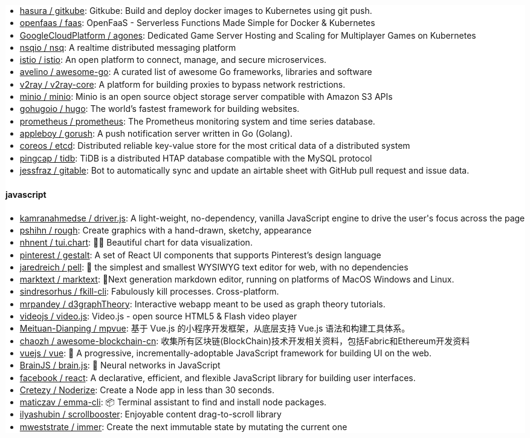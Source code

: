 * [hasura / gitkube](https://github.com/hasura/gitkube): Gitkube: Build and deploy docker images to Kubernetes using git push.
* [openfaas / faas](https://github.com/openfaas/faas): OpenFaaS - Serverless Functions Made Simple for Docker & Kubernetes
* [GoogleCloudPlatform / agones](https://github.com/GoogleCloudPlatform/agones): Dedicated Game Server Hosting and Scaling for Multiplayer Games on Kubernetes
* [nsqio / nsq](https://github.com/nsqio/nsq): A realtime distributed messaging platform
* [istio / istio](https://github.com/istio/istio): An open platform to connect, manage, and secure microservices.
* [avelino / awesome-go](https://github.com/avelino/awesome-go): A curated list of awesome Go frameworks, libraries and software
* [v2ray / v2ray-core](https://github.com/v2ray/v2ray-core): A platform for building proxies to bypass network restrictions.
* [minio / minio](https://github.com/minio/minio): Minio is an open source object storage server compatible with Amazon S3 APIs
* [gohugoio / hugo](https://github.com/gohugoio/hugo): The world’s fastest framework for building websites.
* [prometheus / prometheus](https://github.com/prometheus/prometheus): The Prometheus monitoring system and time series database.
* [appleboy / gorush](https://github.com/appleboy/gorush): A push notification server written in Go (Golang).
* [coreos / etcd](https://github.com/coreos/etcd): Distributed reliable key-value store for the most critical data of a distributed system
* [pingcap / tidb](https://github.com/pingcap/tidb): TiDB is a distributed HTAP database compatible with the MySQL protocol
* [jessfraz / gitable](https://github.com/jessfraz/gitable): Bot to automatically sync and update an airtable sheet with GitHub pull request and issue data.

#### javascript
* [kamranahmedse / driver.js](https://github.com/kamranahmedse/driver.js): A light-weight, no-dependency, vanilla JavaScript engine to drive the user's focus across the page
* [pshihn / rough](https://github.com/pshihn/rough): Create graphics with a hand-drawn, sketchy, appearance
* [nhnent / tui.chart](https://github.com/nhnent/tui.chart): 🍞🍯 Beautiful chart for data visualization.
* [pinterest / gestalt](https://github.com/pinterest/gestalt): A set of React UI components that supports Pinterest’s design language
* [jaredreich / pell](https://github.com/jaredreich/pell): 📝 the simplest and smallest WYSIWYG text editor for web, with no dependencies
* [marktext / marktext](https://github.com/marktext/marktext): 📝Next generation markdown editor, running on platforms of MacOS Windows and Linux.
* [sindresorhus / fkill-cli](https://github.com/sindresorhus/fkill-cli): Fabulously kill processes. Cross-platform.
* [mrpandey / d3graphTheory](https://github.com/mrpandey/d3graphTheory): Interactive webapp meant to be used as graph theory tutorials.
* [videojs / video.js](https://github.com/videojs/video.js): Video.js - open source HTML5 & Flash video player
* [Meituan-Dianping / mpvue](https://github.com/Meituan-Dianping/mpvue): 基于 Vue.js 的小程序开发框架，从底层支持 Vue.js 语法和构建工具体系。
* [chaozh / awesome-blockchain-cn](https://github.com/chaozh/awesome-blockchain-cn): 收集所有区块链(BlockChain)技术开发相关资料，包括Fabric和Ethereum开发资料
* [vuejs / vue](https://github.com/vuejs/vue): 🖖 A progressive, incrementally-adoptable JavaScript framework for building UI on the web.
* [BrainJS / brain.js](https://github.com/BrainJS/brain.js): 🤖 Neural networks in JavaScript
* [facebook / react](https://github.com/facebook/react): A declarative, efficient, and flexible JavaScript library for building user interfaces.
* [Cretezy / Noderize](https://github.com/Cretezy/Noderize): Create a Node app in less than 30 seconds.
* [maticzav / emma-cli](https://github.com/maticzav/emma-cli): 📦 Terminal assistant to find and install node packages.
* [ilyashubin / scrollbooster](https://github.com/ilyashubin/scrollbooster): Enjoyable content drag-to-scroll library
* [mweststrate / immer](https://github.com/mweststrate/immer): Create the next immutable state by mutating the current one